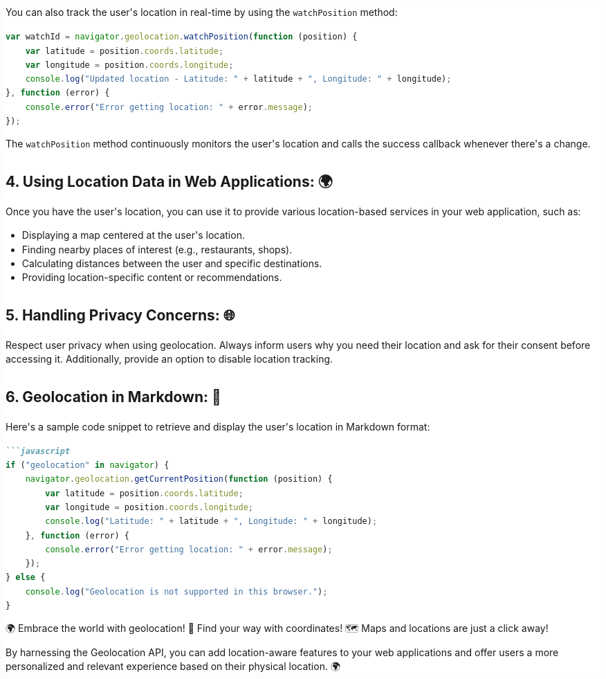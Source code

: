 You can also track the user's location in real-time by using the `watchPosition` method:

``` javascript
var watchId = navigator.geolocation.watchPosition(function (position) {
    var latitude = position.coords.latitude;
    var longitude = position.coords.longitude;
    console.log("Updated location - Latitude: " + latitude + ", Longitude: " + longitude);
}, function (error) {
    console.error("Error getting location: " + error.message);
});
```
The `watchPosition` method continuously monitors the user's location and calls the success callback whenever there's a change.

## **4. Using Location Data in Web Applications:** 🌍

Once you have the user's location, you can use it to provide various location-based services in your web application, such as:

-   Displaying a map centered at the user's location.
-   Finding nearby places of interest (e.g., restaurants, shops).
-   Calculating distances between the user and specific destinations.
-   Providing location-specific content or recommendations.

## **5. Handling Privacy Concerns:** 🌐

Respect user privacy when using geolocation. Always inform users why you need their location and ask for their consent before accessing it. Additionally, provide an option to disable location tracking.

## **6. Geolocation in Markdown:** 📍

Here's a sample code snippet to retrieve and display the user's location in Markdown format:

``` markdown
```javascript
if ("geolocation" in navigator) {
    navigator.geolocation.getCurrentPosition(function (position) {
        var latitude = position.coords.latitude;
        var longitude = position.coords.longitude;
        console.log("Latitude: " + latitude + ", Longitude: " + longitude);
    }, function (error) {
        console.error("Error getting location: " + error.message);
    });
} else {
    console.log("Geolocation is not supported in this browser.");
}
```

🌍 Embrace the world with geolocation!
📍 Find your way with coordinates!
🗺️ Maps and locations are just a click away!

By harnessing the Geolocation API, you can add location-aware features to your web applications and offer users a more personalized and relevant experience based on their physical location. 🌍
